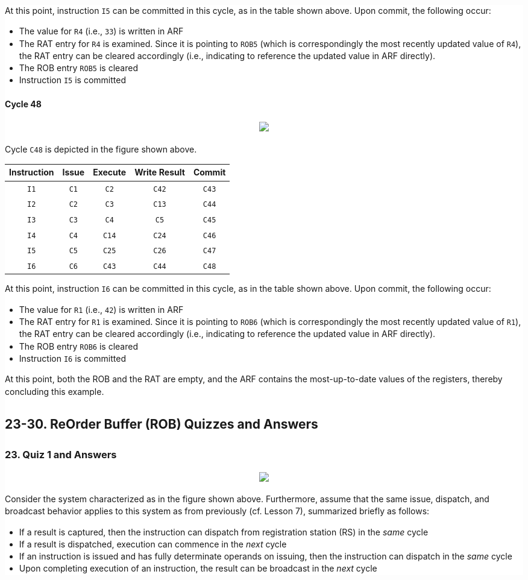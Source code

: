 At this point, instruction `I5` can be committed in this cycle, as in the table shown above. Upon commit, the following occur:
  * The value for `R4` (i.e., `33`) is written in ARF
  * The RAT entry for `R4` is examined. Since it is pointing to `ROB5` (which is correspondingly the most recently updated value of `R4`), the RAT entry can be cleared accordingly (i.e., indicating to reference the updated value in ARF directly).
  * The ROB entry `ROB5` is cleared
  * Instruction `I5` is committed

#### Cycle 48

<center>
<img src="./assets/08-069.png" width="650">
</center>

Cycle `C48` is depicted in the figure shown above.

| Instruction | Issue | Execute | Write Result | Commit |
|:-:|:-:|:-:|:-:|:-:|
| `I1` | `C1` | `C2` | `C42` | `C43` |
| `I2` | `C2` | `C3` | `C13` | `C44` |
| `I3` | `C3` | `C4` | `C5` | `C45` |
| `I4` | `C4` | `C14` | `C24` | `C46` |
| `I5` | `C5` | `C25` | `C26` | `C47`|
| `I6` | `C6` | `C43` | `C44` | `C48` |

At this point, instruction `I6` can be committed in this cycle, as in the table shown above. Upon commit, the following occur:
  * The value for `R1` (i.e., `42`) is written in ARF
  * The RAT entry for `R1` is examined. Since it is pointing to `ROB6` (which is correspondingly the most recently updated value of `R1`), the RAT entry can be cleared accordingly (i.e., indicating to reference the updated value in ARF directly).
  * The ROB entry `ROB6` is cleared
  * Instruction `I6` is committed

At this point, both the ROB and the RAT are empty, and the ARF contains the most-up-to-date values of the registers, thereby concluding this example.

## 23-30. ReOrder Buffer (ROB) Quizzes and Answers

### 23. Quiz 1 and Answers

<center>
<img src="./assets/08-071A.png" width="650">
</center>

Consider the system characterized as in the figure shown above. Furthermore, assume that the same issue, dispatch, and broadcast behavior applies to this system as from previously (cf. Lesson 7), summarized briefly as follows:
  * If a result is captured, then the instruction can dispatch from registration station (RS) in the *same* cycle
  * If a result is dispatched, execution can commence in the *next* cycle
  * If an instruction is issued and has fully determinate operands on issuing, then the instruction can dispatch in the *same* cycle
  * Upon completing execution of an instruction, the result can be broadcast in the *next* cycle
